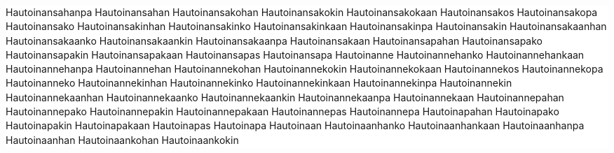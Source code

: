 Hautoinansahanpa
Hautoinansahan
Hautoinansakohan
Hautoinansakokin
Hautoinansakokaan
Hautoinansakos
Hautoinansakopa
Hautoinansako
Hautoinansakinhan
Hautoinansakinko
Hautoinansakinkaan
Hautoinansakinpa
Hautoinansakin
Hautoinansakaanhan
Hautoinansakaanko
Hautoinansakaankin
Hautoinansakaanpa
Hautoinansakaan
Hautoinansapahan
Hautoinansapako
Hautoinansapakin
Hautoinansapakaan
Hautoinansapas
Hautoinansapa
Hautoinanne
Hautoinannehanko
Hautoinannehankaan
Hautoinannehanpa
Hautoinannehan
Hautoinannekohan
Hautoinannekokin
Hautoinannekokaan
Hautoinannekos
Hautoinannekopa
Hautoinanneko
Hautoinannekinhan
Hautoinannekinko
Hautoinannekinkaan
Hautoinannekinpa
Hautoinannekin
Hautoinannekaanhan
Hautoinannekaanko
Hautoinannekaankin
Hautoinannekaanpa
Hautoinannekaan
Hautoinannepahan
Hautoinannepako
Hautoinannepakin
Hautoinannepakaan
Hautoinannepas
Hautoinannepa
Hautoinapahan
Hautoinapako
Hautoinapakin
Hautoinapakaan
Hautoinapas
Hautoinapa
Hautoinaan
Hautoinaanhanko
Hautoinaanhankaan
Hautoinaanhanpa
Hautoinaanhan
Hautoinaankohan
Hautoinaankokin